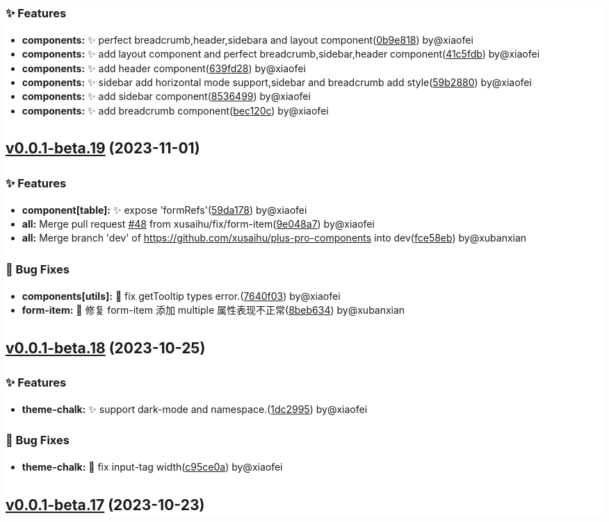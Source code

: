 ### ✨ Features

- **components:** :sparkles: perfect breadcrumb,header,sidebara and layout component([0b9e818](https://github.com/plus-pro-components/plus-pro-components/commit/0b9e818)) by@xiaofei
- **components:** :sparkles: add layout component and perfect breadcrumb,sidebar,header component([41c5fdb](https://github.com/plus-pro-components/plus-pro-components/commit/41c5fdb)) by@xiaofei
- **components:** :sparkles: add header component([639fd28](https://github.com/plus-pro-components/plus-pro-components/commit/639fd28)) by@xiaofei
- **components:** :sparkles: sidebar add horizontal mode support,sidebar and breadcrumb add style([59b2880](https://github.com/plus-pro-components/plus-pro-components/commit/59b2880)) by@xiaofei
- **components:** :sparkles: add sidebar component([8536499](https://github.com/plus-pro-components/plus-pro-components/commit/8536499)) by@xiaofei
- **components:** :sparkles: add breadcrumb component([bec120c](https://github.com/plus-pro-components/plus-pro-components/commit/bec120c)) by@xiaofei

## [v0.0.1-beta.19](https://github.com/plus-pro-components/plus-pro-components/compare/v0.0.1-beta.18...v0.0.1-beta.19) (2023-11-01)

### ✨ Features

- **component[table]:** :sparkles: expose 'formRefs'([59da178](https://github.com/plus-pro-components/plus-pro-components/commit/59da178)) by@xiaofei
- **all:** Merge pull request [#48](https://github.com/plus-pro-components/plus-pro-components/pull/48) from xusaihu/fix/form-item([9e048a7](https://github.com/plus-pro-components/plus-pro-components/commit/9e048a7)) by@xiaofei
- **all:** Merge branch 'dev' of https://github.com/xusaihu/plus-pro-components into dev([fce58eb](https://github.com/plus-pro-components/plus-pro-components/commit/fce58eb)) by@xubanxian

### 🐛 Bug Fixes

- **components[utils]:** :bug: fix getTooltip types error.([7640f03](https://github.com/plus-pro-components/plus-pro-components/commit/7640f03)) by@xiaofei
- **form-item:** :bug: 修复 form-item 添加 multiple 属性表现不正常([8beb634](https://github.com/plus-pro-components/plus-pro-components/commit/8beb634)) by@xubanxian

## [v0.0.1-beta.18](https://github.com/plus-pro-components/plus-pro-components/compare/v0.0.1-beta.17...v0.0.1-beta.18) (2023-10-25)

### ✨ Features

- **theme-chalk:** :sparkles: support dark-mode and namespace.([1dc2995](https://github.com/plus-pro-components/plus-pro-components/commit/1dc2995)) by@xiaofei

### 🐛 Bug Fixes

- **theme-chalk:** :bug: fix input-tag width([c95ce0a](https://github.com/plus-pro-components/plus-pro-components/commit/c95ce0a)) by@xiaofei

## [v0.0.1-beta.17](https://github.com/plus-pro-components/plus-pro-components/compare/v0.0.1-beta.16...v0.0.1-beta.17) (2023-10-23)

